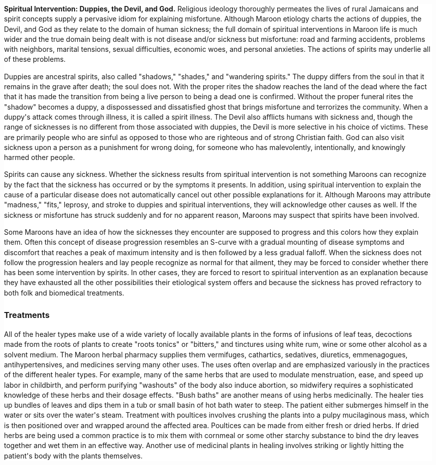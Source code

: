 **Spiritual Intervention: Duppies, the Devil, and God.** Religious ideology thoroughly permeates the lives of rural Jamaicans and spirit concepts supply a pervasive idiom for explaining misfortune. Although Maroon etiology charts the actions of duppies, the Devil, and God as they relate to the domain of human sickness; the full domain of spiritual interventions in Maroon life is much wider and the true domain being dealt with is not disease and/or sickness but misfortune: road and farming accidents, problems with neighbors, marital tensions, sexual difficulties, economic woes, and personal anxieties. The actions of spirits may underlie all of these problems.

Duppies are ancestral spirits, also called "shadows," "shades," and "wandering spirits." The duppy differs from the soul in that it remains in the grave after death; the soul does not. With the proper rites the shadow reaches the land of the dead where the fact that it has made the transition from being a live person to being a dead one is confirmed. Without the proper funeral rites the "shadow" becomes a duppy, a dispossessed and dissatisfied ghost that brings misfortune and terrorizes the community. When a duppy's attack comes through illness, it is called a spirit illness. The Devil also afflicts humans with sickness and, though the range of sicknesses is no different from those associated with duppies, the Devil is more selective in his choice of victims. These are primarily people who are sinful as opposed to those who are righteous and of strong Christian faith. God can also visit sickness upon a person as a punishment for wrong doing, for someone who has malevolently, intentionally, and knowingly harmed other people.

Spirits can cause any sickness. Whether the sickness results from spiritual intervention is not something Maroons can recognize by the fact that the sickness has occurred or by the symptoms it presents. In addition, using spiritual intervention to explain the cause of a particular disease does not automatically cancel out other possible explanations for it. Although Maroons may attribute "madness," "fits," leprosy, and stroke to duppies and spiritual interventions, they will acknowledge other causes as well. If the sickness or misfortune has struck suddenly and for no apparent reason, Maroons may suspect that spirits have been involved.

Some Maroons have an idea of how the sicknesses they encounter are supposed to progress and this colors how they explain them. Often this concept of disease progression resembles an S-curve with a gradual mounting of disease symptoms and discomfort that reaches a peak of maximum intensity and is then followed by a less gradual falloff. When the sickness does not follow the progression healers and lay people recognize as normal for that ailment, they may be forced to consider whether there has been some intervention by spirits. In other cases, they are forced to resort to spiritual intervention as an explanation because they have exhausted all the other possibilities their etiological system offers and because the sickness has proved refractory to both folk and biomedical treatments.

### **Treatments**

All of the healer types make use of a wide variety of locally available plants in the forms of infusions of leaf teas, decoctions made from the roots of plants to create "roots tonics" or "bitters," and tinctures using white rum, wine or some other alcohol as a solvent medium. The Maroon herbal pharmacy supplies them vermifuges, cathartics, sedatives, diuretics, emmenagogues, antihypertensives, and medicines serving many other uses. The uses often overlap and are emphasized variously in the practices of the different healer types. For example, many of the same herbs that are used to modulate menstruation, ease, and speed up labor in childbirth, and perform purifying "washouts" of the body also induce abortion, so midwifery requires a sophisticated knowledge of these herbs and their dosage effects. "Bush baths" are another means of using herbs medicinally. The healer ties up bundles of leaves and dips them in a tub or small basin of hot bath water to steep. The patient either submerges himself in the water or sits over the water's steam. Treatment with poultices involves crushing the plants into a pulpy mucilaginous mass, which is then positioned over and wrapped around the affected area. Poultices can be made from either fresh or dried herbs. If dried herbs are being used a common practice is to mix them with cornmeal or some other starchy substance to bind the dry leaves together and wet them in an effective way. Another use of medicinal plants in healing involves striking or lightly hitting the patient's body with the plants themselves.

